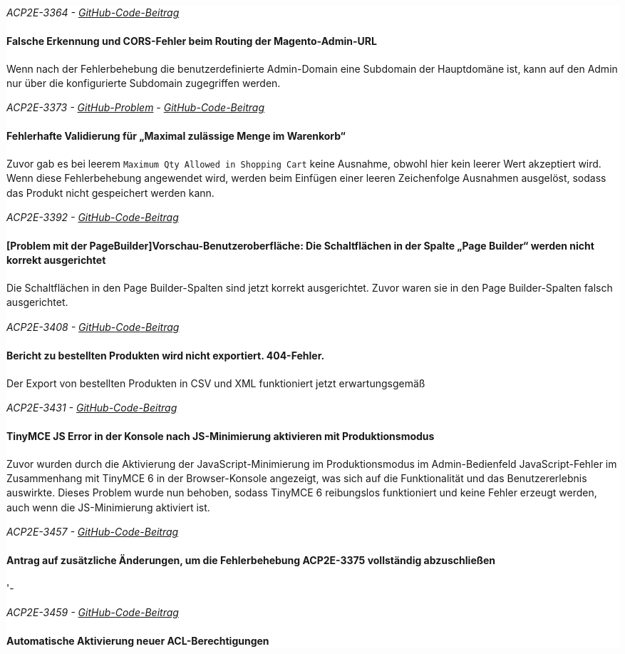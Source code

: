_ACP2E-3364 - [GitHub-Code-Beitrag](https://github.com/magento/magento2/commit/5184c067)_

#### Falsche Erkennung und CORS-Fehler beim Routing der Magento-Admin-URL

Wenn nach der Fehlerbehebung die benutzerdefinierte Admin-Domain eine Subdomain der Hauptdomäne ist, kann auf den Admin nur über die konfigurierte Subdomain zugegriffen werden.

_ACP2E-3373 - [GitHub-Problem](https://github.com/magento/magento2/issues/37663) - [GitHub-Code-Beitrag](https://github.com/magento/magento2/commit/3f12d152)_

#### Fehlerhafte Validierung für „Maximal zulässige Menge im Warenkorb“

Zuvor gab es bei leerem `Maximum Qty Allowed in Shopping Cart` keine Ausnahme, obwohl hier kein leerer Wert akzeptiert wird. Wenn diese Fehlerbehebung angewendet wird, werden beim Einfügen einer leeren Zeichenfolge Ausnahmen ausgelöst, sodass das Produkt nicht gespeichert werden kann.

_ACP2E-3392 - [GitHub-Code-Beitrag](https://github.com/magento/magento2/commit/d50f6b5d)_

#### [Problem mit der PageBuilder]Vorschau-Benutzeroberfläche: Die Schaltflächen in der Spalte „Page Builder“ werden nicht korrekt ausgerichtet

Die Schaltflächen in den Page Builder-Spalten sind jetzt korrekt ausgerichtet. Zuvor waren sie in den Page Builder-Spalten falsch ausgerichtet.

_ACP2E-3408 - [GitHub-Code-Beitrag](https://github.com/magento/magento2-page-builder/commit/1a52ef4c)_

#### Bericht zu bestellten Produkten wird nicht exportiert. 404-Fehler.

Der Export von bestellten Produkten in CSV und XML funktioniert jetzt erwartungsgemäß

_ACP2E-3431 - [GitHub-Code-Beitrag](https://github.com/magento/magento2/commit/88660e79)_

#### TinyMCE JS Error in der Konsole nach JS-Minimierung aktivieren mit Produktionsmodus

Zuvor wurden durch die Aktivierung der JavaScript-Minimierung im Produktionsmodus im Admin-Bedienfeld JavaScript-Fehler im Zusammenhang mit TinyMCE 6 in der Browser-Konsole angezeigt, was sich auf die Funktionalität und das Benutzererlebnis auswirkte. Dieses Problem wurde nun behoben, sodass TinyMCE 6 reibungslos funktioniert und keine Fehler erzeugt werden, auch wenn die JS-Minimierung aktiviert ist.

_ACP2E-3457 - [GitHub-Code-Beitrag](https://github.com/magento/magento2/commit/56463d5e)_

#### Antrag auf zusätzliche Änderungen, um die Fehlerbehebung ACP2E-3375 vollständig abzuschließen

&#39;-

_ACP2E-3459 - [GitHub-Code-Beitrag](https://github.com/magento/magento2/commit/d50f6b5d)_

#### Automatische Aktivierung neuer ACL-Berechtigungen

